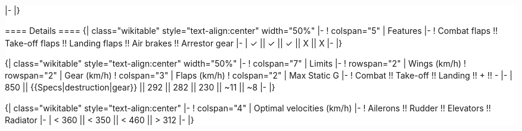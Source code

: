 |-
|}

==== Details ====
{| class="wikitable" style="text-align:center" width="50%"
|-
! colspan="5" | Features
|-
! Combat flaps !! Take-off flaps !! Landing flaps !! Air brakes !! Arrestor gear
|-
| ✓ || ✓ || ✓ || X || X 
|-
|}

{| class="wikitable" style="text-align:center" width="50%"
|-
! colspan="7" | Limits
|-
! rowspan="2" | Wings (km/h)
! rowspan="2" | Gear (km/h)
! colspan="3" | Flaps (km/h)
! colspan="2" | Max Static G
|-
! Combat !! Take-off !! Landing !! + !! -
|-
| 850  || {{Specs|destruction|gear}} || 292 || 282 || 230 || ~11 || ~8
|-
|}

{| class="wikitable" style="text-align:center"
|-
! colspan="4" | Optimal velocities (km/h)
|-
! Ailerons !! Rudder !! Elevators !! Radiator
|-
| < 360 || < 350 || < 460 || > 312
|-
|}
